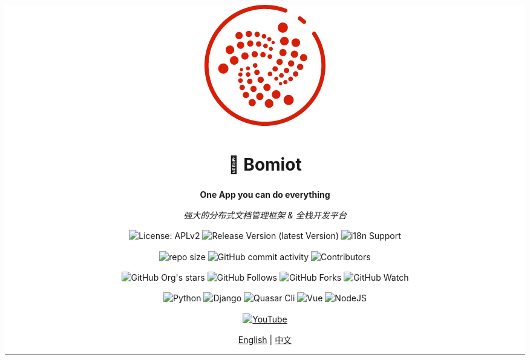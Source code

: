 <div align="center">
  <img src="bomiot/templates/dist/spa/icons/logo.png" alt="Bomiot logo" width="200" height="auto" />
  <h1>🚀 Bomiot</h1>
  <p><strong>One App you can do everything</strong></p>
  <p><em>强大的分布式文档管理框架 & 全栈开发平台</em></p>


![License: APLv2](https://img.shields.io/github/license/Bomiot/Bomiot)
![Release Version (latest Version)](https://img.shields.io/github/v/release/Bomiot/Bomiot?color=orange&include_prereleases)
![i18n Support](https://img.shields.io/badge/i18n-Support-orange.svg)

![repo size](https://img.shields.io/github/repo-size/Bomiot/Bomiot)
![GitHub commit activity](https://img.shields.io/github/commit-activity/m/Bomiot/Bomiot)
![Contributors](https://img.shields.io/github/contributors/Bomiot/Bomiot?color=blue)

![GitHub Org's stars](https://img.shields.io/github/stars/Bomiot?style=social)
![GitHub Follows](https://img.shields.io/github/followers/Singosgu?style=social)
![GitHub Forks](https://img.shields.io/github/forks/Bomiot/Bomiot?style=social)
![GitHub Watch](https://img.shields.io/github/watchers/Bomiot/Bomiot?style=social)

![Python](https://img.shields.io/badge/Python-3.9+-yellowgreen)
![Django](https://img.shields.io/badge/Django-4.2+-yellowgreen)
![Quasar Cli](https://img.shields.io/badge/Quasar/cli-2.4.1+-yellowgreen)
![Vue](https://img.shields.io/badge/Vue-3.4.18+-yellowgreen)
![NodeJS](https://img.shields.io/badge/NodeJS-18.19.1+-yellowgreen)

[![YouTube](https://img.shields.io/youtube/channel/subscribers/UCPW1wciGMIEh7CYOdLnsloA?color=red&label=YouTube&logo=youtube&style=for-the-badge)](https://www.youtube.com/channel/UCPW1wciGMIEh7CYOdLnsloA)

[English](README.md) | [中文](README.zh-CN.md)

</div>

---
